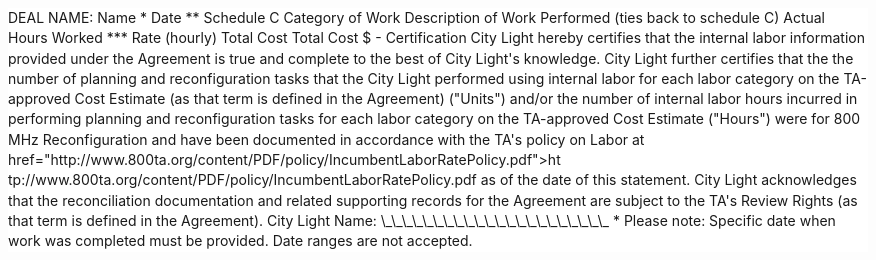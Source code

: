 </td><td></td><td></td><td></td><td></td><td></td><td></td><td></td></tr>

<tr><td>DEAL NAME:

</td><td></td><td></td><td></td><td></td><td></td><td></td><td></td></tr>

<tr><td></td><td></td><td></td><td></td><td></td><td></td><td></td><td></td></tr>

<tr><td>Name

</td><td>* Date

</td><td>** Schedule C Category of Work

</td><td>Description of Work Performed (ties back to schedule C)

</td><td>Actual Hours Worked

</td><td>*** Rate (hourly)

</td><td>Total Cost

</td><td></td></tr>

<tr><td></td><td></td><td></td><td></td><td></td><td></td><td></td><td></td></tr>

<tr><td></td><td></td><td></td><td></td><td></td><td></td><td></td><td></td></tr>

<tr><td></td><td></td><td></td><td></td><td></td><td></td><td></td><td></td></tr>

<tr><td></td><td></td><td></td><td></td><td></td><td></td><td></td><td></td></tr>

<tr><td></td><td></td><td></td><td></td><td></td><td></td><td></td><td></td></tr>

<tr><td></td><td></td><td></td><td></td><td></td><td>Total Cost

</td><td>$ -

</td><td></td></tr>

<tr><td>Certification

</td><td></td><td></td><td></td><td></td><td></td><td></td><td></td></tr>

<tr><td>City Light hereby certifies that the internal labor information provided under the Agreement is true and complete to the best of City Light's knowledge. City Light further certifies that the the number of planning and reconfiguration tasks that the City Light performed using internal labor for each labor category on the TA-approved Cost Estimate (as that term is defined in the Agreement) ("Units") and/or the number of internal labor hours incurred in performing planning and reconfiguration tasks for each labor category on the TA-approved Cost Estimate ("Hours") were for 800 MHz Reconfiguration and have been documented in accordance with the TA's policy on Labor at  href="http://www.800ta.org/content/PDF/policy/IncumbentLaborRatePolicy.pdf">ht tp://www.800ta.org/content/PDF/policy/IncumbentLaborRatePolicy.pdf as of the date of this statement. City Light acknowledges that the reconciliation documentation and related supporting records for the Agreement are subject to the TA's Review Rights (as that term is defined in the Agreement).

</td><td></td></tr>

<tr><td></td><td></td><td></td><td></td><td></td></tr>

<tr><td>City Light Name: \_\_\_\_\_\_\_\_\_\_\_\_\_\_\_\_\_\_\_\_\_\_

</td><td>* Please note: Specific date when work was completed must be provided. Date ranges are not accepted.
